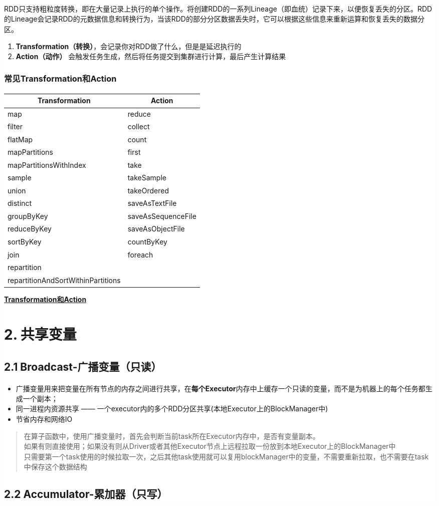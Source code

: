 RDD只支持粗粒度转换，即在大量记录上执行的单个操作。将创建RDD的一系列Lineage（即血统）记录下来，以便恢复丢失的分区。RDD的Lineage会记录RDD的元数据信息和转换行为，当该RDD的部分分区数据丢失时，它可以根据这些信息来重新运算和恢复丢失的数据分区。

1. **Transformation（转换）**，会记录你对RDD做了什么，但是是延迟执行的
2. **Action（动作）** 会触发任务生成，然后将任务提交到集群进行计算，最后产生计算结果


### 常见Transformation和Action

|Transformation|Action|
| ------------ | ------------ |
|map|reduce|
|filter|collect|
|flatMap|count|
|mapPartitions|first|
|mapPartitionsWithIndex|take|
|sample|takeSample|
|union|takeOrdered|
|distinct|saveAsTextFile|
|groupByKey|saveAsSequenceFile|
|reduceByKey|saveAsObjectFile|
|sortByKey|countByKey|
|join|foreach|
|repartition||
|repartitionAndSortWithinPartitions||

[**Transformation和Action**](http://spark.apache.org/docs/latest/rdd-programming-guide.html "Transformation")

# 2. 共享变量
## 2.1 Broadcast-广播变量（只读）

- 广播变量用来把变量在所有节点的内存之间进行共享，在**每个Executor**内存中上缓存一个只读的变量，而不是为机器上的每个任务都生成一个副本；
- 同一进程内资源共享 —— 一个executor内的多个RDD分区共享(本地Executor上的BlockManager中)
- 节省内存和网络IO

> 在算子函数中，使用广播变量时，首先会判断当前task所在Executor内存中，是否有变量副本。<br>
> 如果有则直接使用；如果没有则从Driver或者其他Executor节点上远程拉取一份放到本地Executor上的BlockManager中<br>
> 只需要第一个task使用的时候拉取一次，之后其他task使用就可以复用blockManager中的变量，不需要重新拉取，也不需要在task中保存这个数据结构

## 2.2 Accumulator-累加器（只写）
